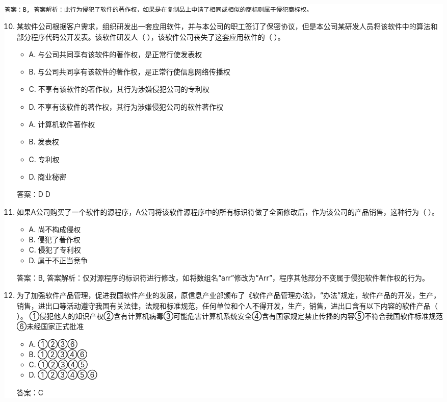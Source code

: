     答案：B, 答案解析：此行为侵犯了软件的著作权，如果是在复制品上申请了相同或相似的商标则属于侵犯商标权。 


10. 某软件公司根据客户需求，组织研发出一套应用软件，并与本公司的职工签订了保密协议，但是本公司某研发人员将该软件中的算法和部分程序代码公开发表。该软件研发人（ ），该软件公司丧失了这套应用软件的（ ）。

    - A. 与公司共同享有该软件的著作权，是正常行使发表权
    - B. 与公司共同享有该软件的著作权，是正常行使信息网络传播权 
    - C. 不享有该软件的著作权，其行为涉嫌侵犯公司的专利权 
    - D. 不享有该软件的著作权，其行为涉嫌侵犯公司的软件著作权 

    - A. 计算机软件著作权 
    - B. 发表权 
    - C. 专利权 
    - D. 商业秘密 

    答案：D D


11. 如果A公司购买了一个软件的源程序，A公司将该软件源程序中的所有标识符做了全面修改后，作为该公司的产品销售，这种行为（ ）。
    - A. 尚不构成侵权 
    - B. 侵犯了著作权 
    - C. 侵犯了专利权 
    - D. 属于不正当竞争

    答案：B, 答案解析：仅对源程序的标识符进行修改，如将数组名“arr”修改为“Arr”，程序其他部分不变属于侵犯软件著作权的行为。 

12. 为了加强软件产品管理，促进我国软件产业的发展，原信息产业部颁布了《软件产品管理办法》，“办法”规定，软件产品的开发，生产，销售，进出口等活动遵守我国有关法律，法规和标准规范，任何单位和个人不得开发，生产，销售，进出口含有以下内容的软件产品（ ）。
①侵犯他人的知识产权②含有计算机病毒③可能危害计算机系统安全④含有国家规定禁止传播的内容⑤不符合我国软件标准规范⑥未经国家正式批准

    - A. ①②③⑥ 
    - B. ①②③④⑥ 
    - C. ①②③④⑤ 
    - D. ①②③④⑤⑥

    答案：C 